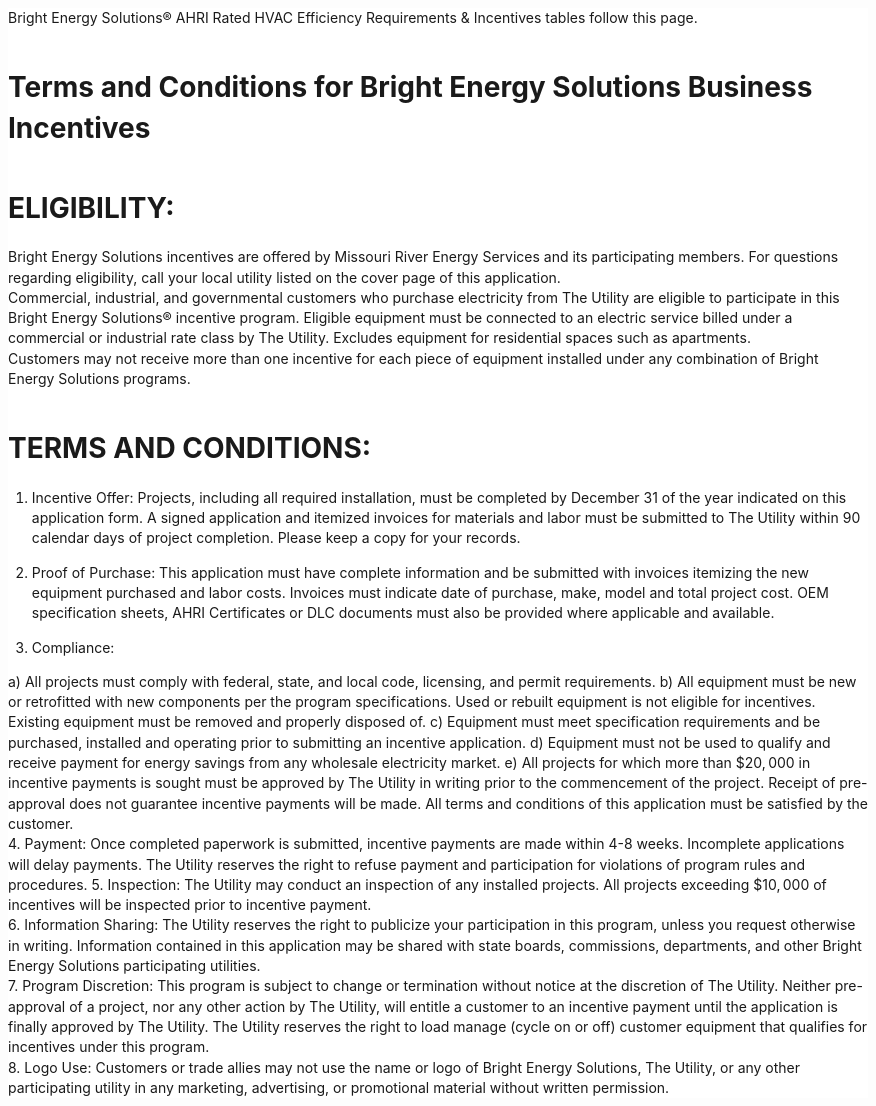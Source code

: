 Bright Energy Solutions® AHRI Rated HVAC Efficiency Requirements & Incentives tables follow this page.  

# Terms and Conditions for Bright Energy Solutions Business Incentives  

# ELIGIBILITY:  

Bright Energy Solutions incentives are offered by Missouri River Energy Services and its participating members. For questions regarding eligibility, call your local utility listed on the cover page of this application.   
Commercial, industrial, and governmental customers who purchase electricity from The Utility are eligible to participate in this Bright Energy Solutions® incentive program. Eligible equipment must be connected to an electric service billed under a commercial or industrial rate class by The Utility. Excludes equipment for residential spaces such as apartments.   
Customers may not receive more than one incentive for each piece of equipment installed under any combination of Bright Energy Solutions programs.  

# TERMS AND CONDITIONS:  

1. Incentive Offer:  Projects, including all required installation, must be completed by December 31 of the year indicated on this application form. A signed application and itemized invoices for materials and labor must be submitted to The Utility within 90 calendar days of project completion. Please keep a copy for your records.   
2. Proof of Purchase:  This application must have complete information and be submitted with invoices itemizing the new equipment purchased and labor costs. Invoices must indicate date of purchase, make, model and total project cost. OEM specification sheets, AHRI Certificates or DLC documents must also be provided where applicable and available.  

3. Compliance:  

a) All projects must comply with federal, state, and local code, licensing, and permit requirements. b) All equipment must be new or retrofitted with new components per the program specifications. Used or rebuilt equipment is not eligible for incentives. Existing equipment must be removed and properly disposed of. c) Equipment must meet specification requirements and be purchased, installed and operating prior to submitting an incentive application. d) Equipment must not be used to qualify and receive payment for energy savings from any wholesale electricity market. e) All projects for which more than $\$20,000$ in incentive payments is sought must be approved by The Utility in writing prior to the commencement of the project. Receipt of pre-approval does not guarantee incentive payments will be made. All terms and conditions of this application must be satisfied by the customer.   
4. Payment:  Once completed paperwork is submitted, incentive payments are made within 4-8 weeks. Incomplete applications will delay payments. The Utility reserves the right to refuse payment and participation for violations of program rules and procedures. 5. Inspection:  The Utility may conduct an inspection of any installed projects. All projects exceeding $\$10,000$ of incentives will be inspected prior to incentive payment.   
6. Information Sharing: The Utility reserves the right to publicize your participation in this program, unless you request otherwise in writing. Information contained in this application may be shared with state boards, commissions, departments, and other Bright Energy Solutions participating utilities.   
7. Program Discretion: This program is subject to change or termination without notice at the discretion of The Utility. Neither pre-approval of a project, nor any other action by The Utility, will entitle a customer to an incentive payment until the application is finally approved by The Utility. The Utility reserves the right to load manage (cycle on or off) customer equipment that qualifies for incentives under this program.   
8. Logo Use:  Customers or trade allies may not use the name or logo of Bright Energy Solutions, The Utility, or any other participating utility in any marketing, advertising, or promotional material without written permission.  

